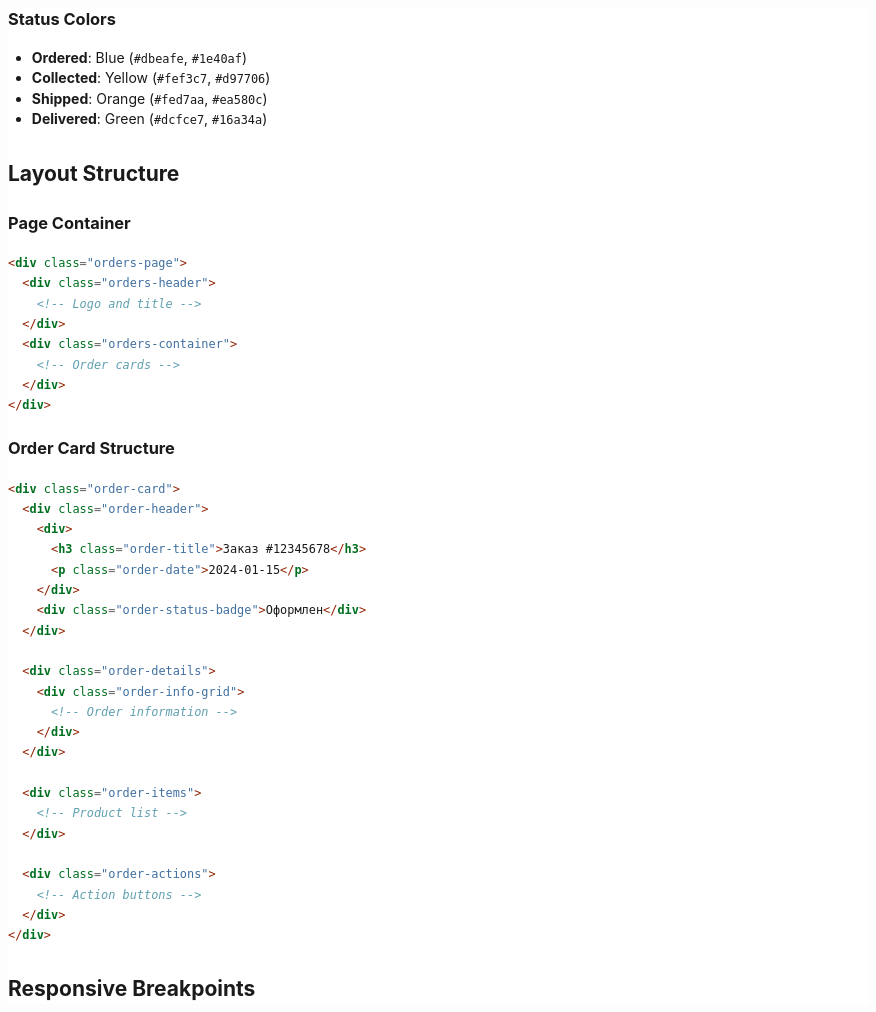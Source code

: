 ### **Status Colors**

- **Ordered**: Blue (`#dbeafe`, `#1e40af`)
- **Collected**: Yellow (`#fef3c7`, `#d97706`)
- **Shipped**: Orange (`#fed7aa`, `#ea580c`)
- **Delivered**: Green (`#dcfce7`, `#16a34a`)

## Layout Structure

### **Page Container**

```html
<div class="orders-page">
  <div class="orders-header">
    <!-- Logo and title -->
  </div>
  <div class="orders-container">
    <!-- Order cards -->
  </div>
</div>
```

### **Order Card Structure**

```html
<div class="order-card">
  <div class="order-header">
    <div>
      <h3 class="order-title">Заказ #12345678</h3>
      <p class="order-date">2024-01-15</p>
    </div>
    <div class="order-status-badge">Оформлен</div>
  </div>

  <div class="order-details">
    <div class="order-info-grid">
      <!-- Order information -->
    </div>
  </div>

  <div class="order-items">
    <!-- Product list -->
  </div>

  <div class="order-actions">
    <!-- Action buttons -->
  </div>
</div>
```

## Responsive Breakpoints
